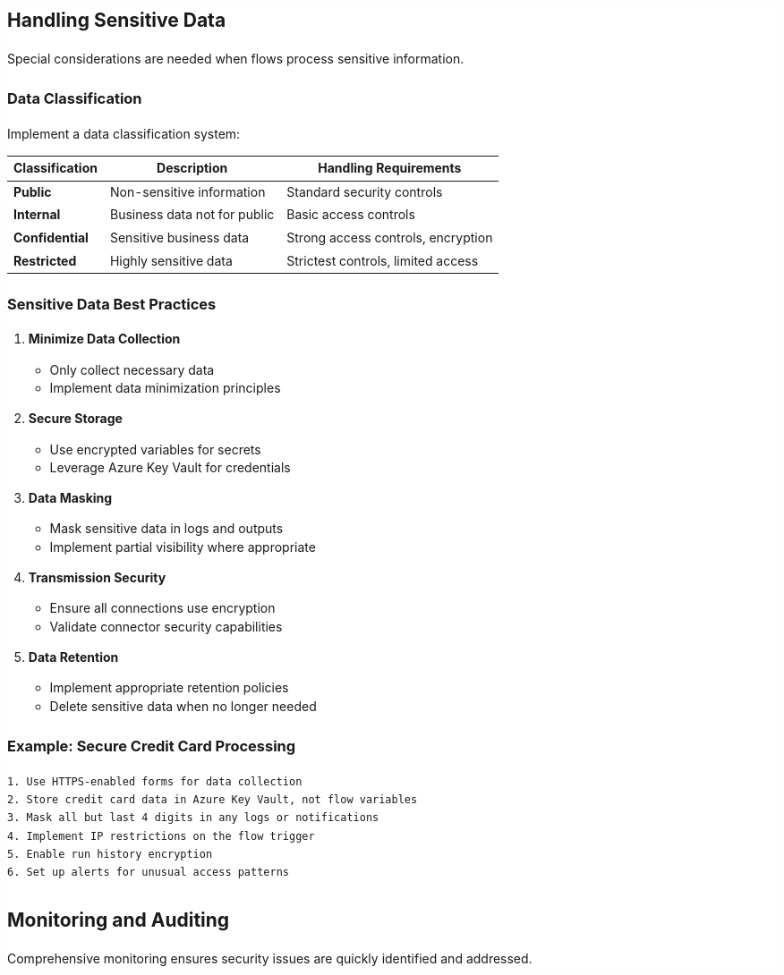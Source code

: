 ## Handling Sensitive Data

Special considerations are needed when flows process sensitive information.

### Data Classification

Implement a data classification system:

| Classification | Description | Handling Requirements |
|---------------|-------------|----------------------|
| **Public** | Non-sensitive information | Standard security controls |
| **Internal** | Business data not for public | Basic access controls |
| **Confidential** | Sensitive business data | Strong access controls, encryption |
| **Restricted** | Highly sensitive data | Strictest controls, limited access |

### Sensitive Data Best Practices

1. **Minimize Data Collection**
   - Only collect necessary data
   - Implement data minimization principles

2. **Secure Storage**
   - Use encrypted variables for secrets
   - Leverage Azure Key Vault for credentials

3. **Data Masking**
   - Mask sensitive data in logs and outputs
   - Implement partial visibility where appropriate

4. **Transmission Security**
   - Ensure all connections use encryption
   - Validate connector security capabilities

5. **Data Retention**
   - Implement appropriate retention policies
   - Delete sensitive data when no longer needed

### Example: Secure Credit Card Processing

```
1. Use HTTPS-enabled forms for data collection
2. Store credit card data in Azure Key Vault, not flow variables
3. Mask all but last 4 digits in any logs or notifications
4. Implement IP restrictions on the flow trigger
5. Enable run history encryption
6. Set up alerts for unusual access patterns
```

## Monitoring and Auditing

Comprehensive monitoring ensures security issues are quickly identified and addressed.
